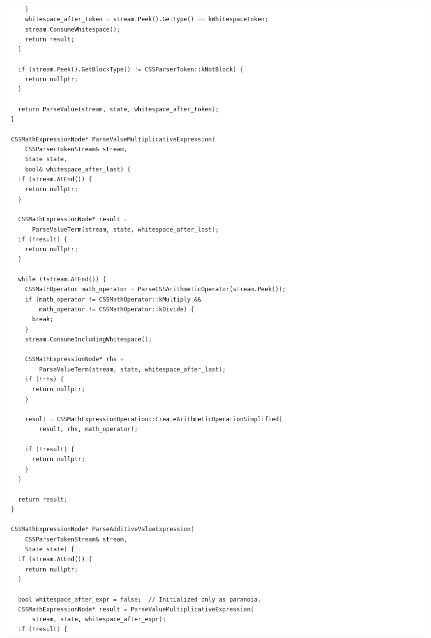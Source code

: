 ```
      }
      whitespace_after_token = stream.Peek().GetType() == kWhitespaceToken;
      stream.ConsumeWhitespace();
      return result;
    }

    if (stream.Peek().GetBlockType() != CSSParserToken::kNotBlock) {
      return nullptr;
    }

    return ParseValue(stream, state, whitespace_after_token);
  }

  CSSMathExpressionNode* ParseValueMultiplicativeExpression(
      CSSParserTokenStream& stream,
      State state,
      bool& whitespace_after_last) {
    if (stream.AtEnd()) {
      return nullptr;
    }

    CSSMathExpressionNode* result =
        ParseValueTerm(stream, state, whitespace_after_last);
    if (!result) {
      return nullptr;
    }

    while (!stream.AtEnd()) {
      CSSMathOperator math_operator = ParseCSSArithmeticOperator(stream.Peek());
      if (math_operator != CSSMathOperator::kMultiply &&
          math_operator != CSSMathOperator::kDivide) {
        break;
      }
      stream.ConsumeIncludingWhitespace();

      CSSMathExpressionNode* rhs =
          ParseValueTerm(stream, state, whitespace_after_last);
      if (!rhs) {
        return nullptr;
      }

      result = CSSMathExpressionOperation::CreateArithmeticOperationSimplified(
          result, rhs, math_operator);

      if (!result) {
        return nullptr;
      }
    }

    return result;
  }

  CSSMathExpressionNode* ParseAdditiveValueExpression(
      CSSParserTokenStream& stream,
      State state) {
    if (stream.AtEnd()) {
      return nullptr;
    }

    bool whitespace_after_expr = false;  // Initialized only as paranoia.
    CSSMathExpressionNode* result = ParseValueMultiplicativeExpression(
        stream, state, whitespace_after_expr);
    if (!result) {
```